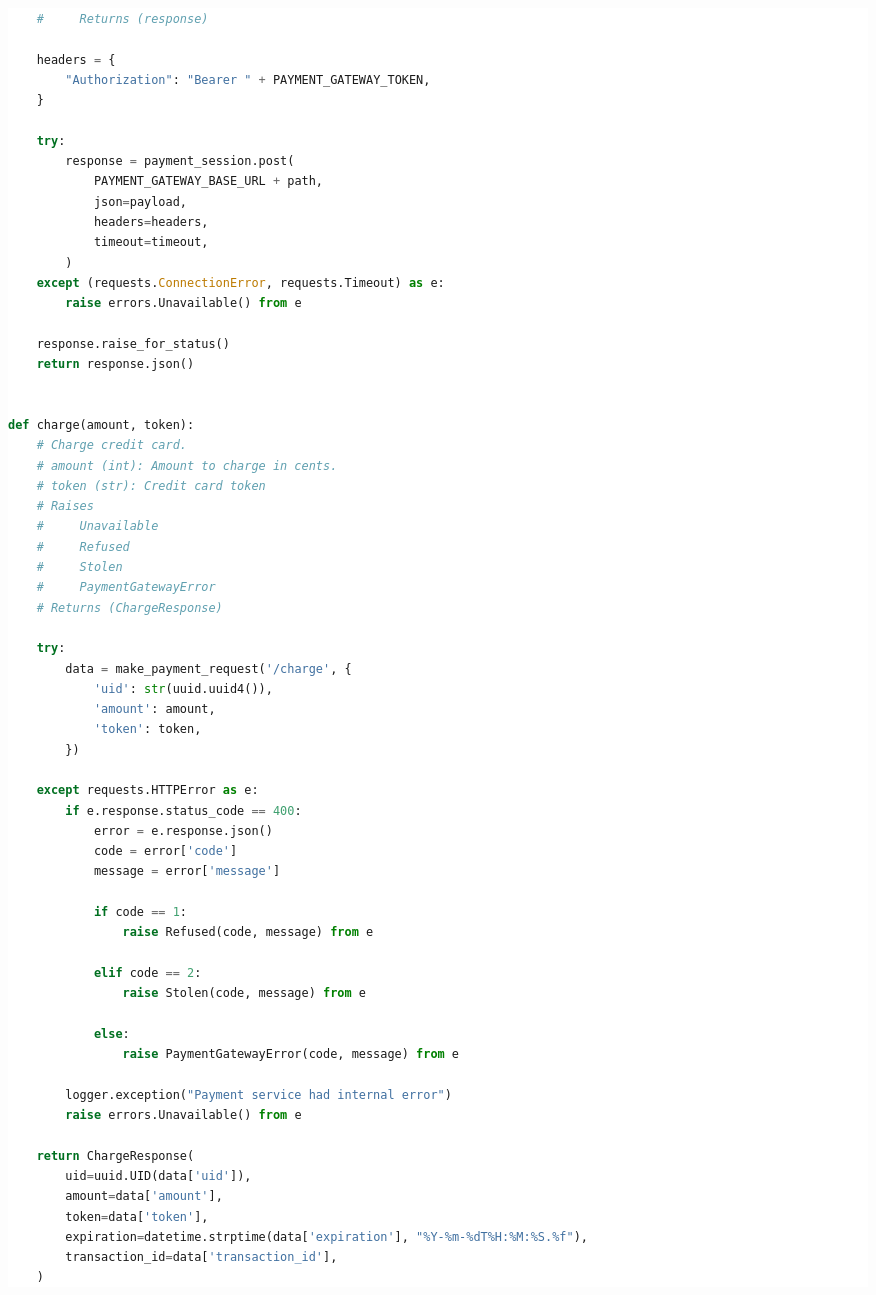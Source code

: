 ```py
    #     Returns (response)

    headers = {
        "Authorization": "Bearer " + PAYMENT_GATEWAY_TOKEN,
    }

    try:
        response = payment_session.post(
            PAYMENT_GATEWAY_BASE_URL + path,
            json=payload,
            headers=headers,
            timeout=timeout,
        )
    except (requests.ConnectionError, requests.Timeout) as e:
        raise errors.Unavailable() from e

    response.raise_for_status()
    return response.json()


def charge(amount, token):
    # Charge credit card.
    # amount (int): Amount to charge in cents.
    # token (str): Credit card token
    # Raises
    #     Unavailable
    #     Refused
    #     Stolen
    #     PaymentGatewayError
    # Returns (ChargeResponse)

    try:
        data = make_payment_request('/charge', {
            'uid': str(uuid.uuid4()),
            'amount': amount,
            'token': token,
        })

    except requests.HTTPError as e:
        if e.response.status_code == 400:
            error = e.response.json()
            code = error['code']
            message = error['message']

            if code == 1:
                raise Refused(code, message) from e

            elif code == 2:
                raise Stolen(code, message) from e

            else:
                raise PaymentGatewayError(code, message) from e

        logger.exception("Payment service had internal error")
        raise errors.Unavailable() from e

    return ChargeResponse(
        uid=uuid.UID(data['uid']),
        amount=data['amount'],
        token=data['token'],
        expiration=datetime.strptime(data['expiration'], "%Y-%m-%dT%H:%M:%S.%f"),
        transaction_id=data['transaction_id'],
    )
```